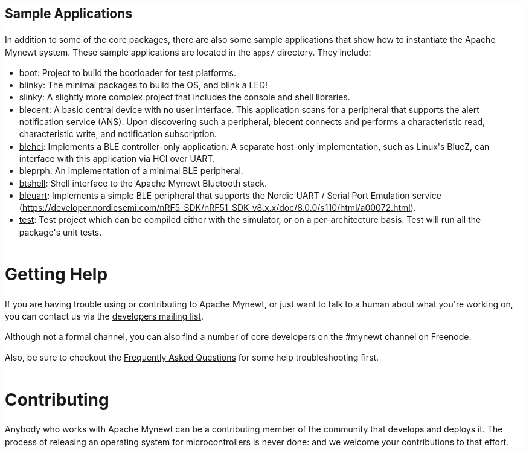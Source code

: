 ## Sample Applications

In addition to some of the core packages, there are also some sample
applications that show how to instantiate the Apache Mynewt system.  These
sample applications are located in the `apps/` directory.  They include:

* [boot](https://github.com/apache/mynewt-core/tree/master/apps/boot):
  Project to build the bootloader for test platforms.
* [blinky](https://github.com/apache/mynewt-core/tree/master/apps/blinky): The
  minimal packages to build the OS, and blink a LED!
* [slinky](https://github.com/apache/mynewt-core/tree/master/apps/slinky): A
  slightly more complex project that includes the console and shell libraries.
* [blecent](https://github.com/apache/mynewt-core/tree/master/apps/blecent): A basic central device with no user interface.  This
application scans for a peripheral that supports the alert notification
service (ANS).  Upon discovering such a peripheral, blecent connects and
performs a characteristic read, characteristic write, and notification subscription.
* [blehci](https://github.com/apache/mynewt-core/tree/master/apps/blehci): Implements a BLE controller-only application.  A separate
host-only implementation, such as Linux's BlueZ, can interface with this
application via HCI over UART.
* [bleprph](https://github.com/apache/mynewt-core/tree/master/apps/bleprph): An
  implementation of a minimal BLE peripheral.
* [btshell](https://github.com/apache/mynewt-core/tree/master/apps/btshell): Shell interface to the Apache Mynewt Bluetooth stack.
* [bleuart](https://github.com/apache/mynewt-core/tree/master/apps/bleuart):
Implements a simple BLE peripheral that supports the Nordic
UART / Serial Port Emulation service
(https://developer.nordicsemi.com/nRF5_SDK/nRF51_SDK_v8.x.x/doc/8.0.0/s110/html/a00072.html).
* [test](https://github.com/apache/mynewt-core/tree/master/apps/test): Test
  project which can be compiled either with the simulator, or on a per-architecture basis.
  Test will run all the package's unit tests.

# Getting Help

If you are having trouble using or contributing to Apache Mynewt, or just want to talk
to a human about what you're working on, you can contact us via the
[developers mailing list](mailto:dev@mynewt.apache.org).

Although not a formal channel, you can also find a number of core developers
on the #mynewt channel on Freenode.

Also, be sure to checkout the [Frequently Asked Questions](https://mynewt.apache.org/faq/answers)
for some help troubleshooting first.

# Contributing

Anybody who works with Apache Mynewt can be a contributing member of the
community that develops and deploys it.  The process of releasing an operating
system for microcontrollers is never done: and we welcome your contributions
to that effort.
